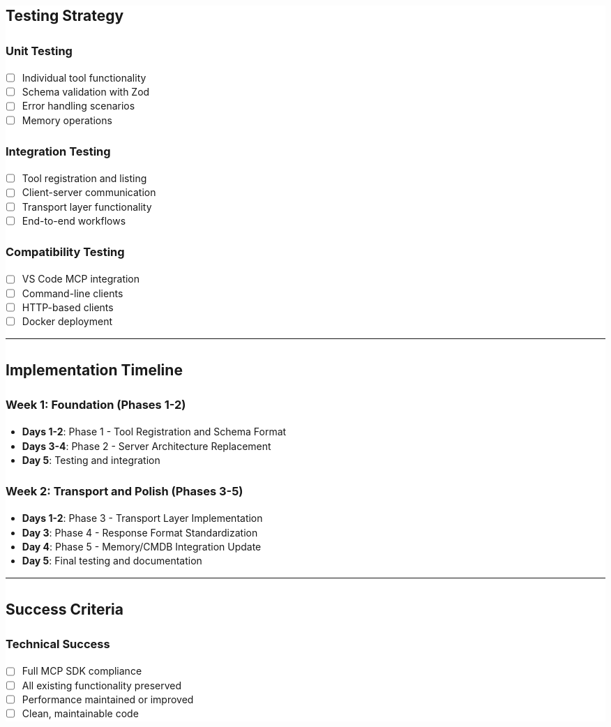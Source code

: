
## Testing Strategy

### Unit Testing

- [ ] Individual tool functionality
- [ ] Schema validation with Zod
- [ ] Error handling scenarios
- [ ] Memory operations

### Integration Testing

- [ ] Tool registration and listing
- [ ] Client-server communication
- [ ] Transport layer functionality
- [ ] End-to-end workflows

### Compatibility Testing

- [ ] VS Code MCP integration
- [ ] Command-line clients
- [ ] HTTP-based clients
- [ ] Docker deployment

---

## Implementation Timeline

### Week 1: Foundation (Phases 1-2)

- **Days 1-2**: Phase 1 - Tool Registration and Schema Format
- **Days 3-4**: Phase 2 - Server Architecture Replacement
- **Day 5**: Testing and integration

### Week 2: Transport and Polish (Phases 3-5)

- **Days 1-2**: Phase 3 - Transport Layer Implementation
- **Day 3**: Phase 4 - Response Format Standardization
- **Day 4**: Phase 5 - Memory/CMDB Integration Update
- **Day 5**: Final testing and documentation

---

## Success Criteria

### Technical Success

- [ ] Full MCP SDK compliance
- [ ] All existing functionality preserved
- [ ] Performance maintained or improved
- [ ] Clean, maintainable code
